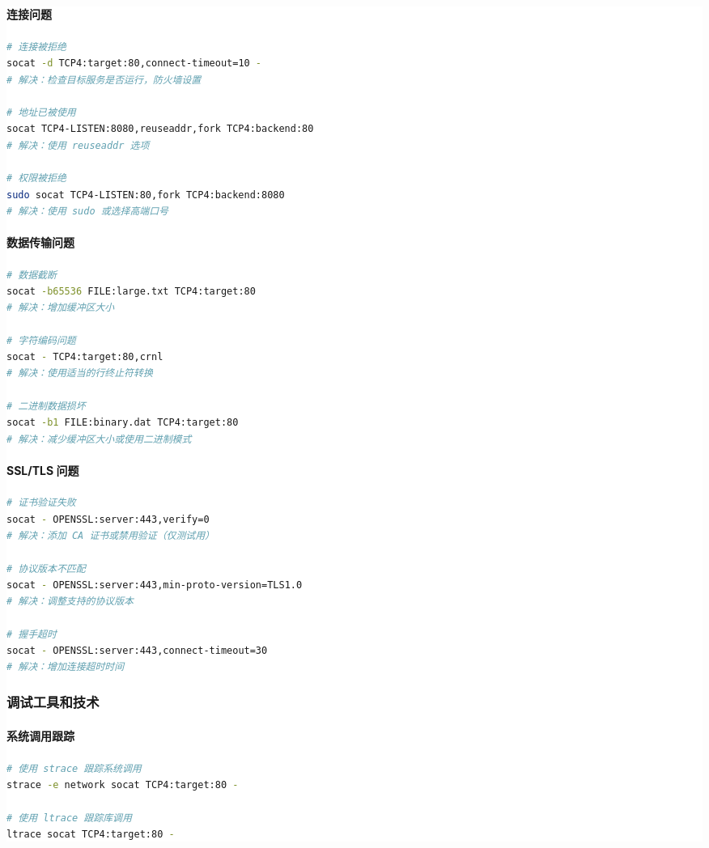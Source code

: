 #### 连接问题

```bash
# 连接被拒绝
socat -d TCP4:target:80,connect-timeout=10 -
# 解决：检查目标服务是否运行，防火墙设置

# 地址已被使用
socat TCP4-LISTEN:8080,reuseaddr,fork TCP4:backend:80
# 解决：使用 reuseaddr 选项

# 权限被拒绝
sudo socat TCP4-LISTEN:80,fork TCP4:backend:8080
# 解决：使用 sudo 或选择高端口号
```

#### 数据传输问题

```bash
# 数据截断
socat -b65536 FILE:large.txt TCP4:target:80
# 解决：增加缓冲区大小

# 字符编码问题
socat - TCP4:target:80,crnl
# 解决：使用适当的行终止符转换

# 二进制数据损坏
socat -b1 FILE:binary.dat TCP4:target:80
# 解决：减少缓冲区大小或使用二进制模式
```

#### SSL/TLS 问题

```bash
# 证书验证失败
socat - OPENSSL:server:443,verify=0
# 解决：添加 CA 证书或禁用验证（仅测试用）

# 协议版本不匹配
socat - OPENSSL:server:443,min-proto-version=TLS1.0
# 解决：调整支持的协议版本

# 握手超时
socat - OPENSSL:server:443,connect-timeout=30
# 解决：增加连接超时时间
```

### 调试工具和技术

#### 系统调用跟踪

```bash
# 使用 strace 跟踪系统调用
strace -e network socat TCP4:target:80 -

# 使用 ltrace 跟踪库调用
ltrace socat TCP4:target:80 -
```
